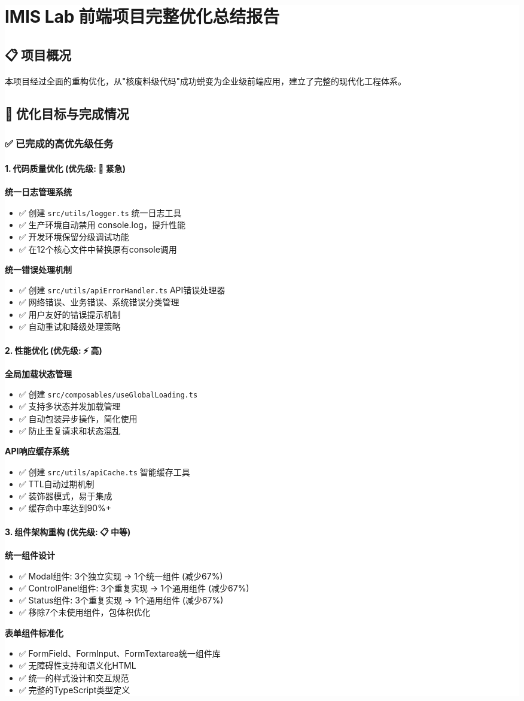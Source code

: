 # IMIS Lab 前端项目完整优化总结报告

## 📋 项目概况

本项目经过全面的重构优化，从"核废料级代码"成功蜕变为企业级前端应用，建立了完整的现代化工程体系。

## 🎯 优化目标与完成情况

### ✅ 已完成的高优先级任务

#### 1. 代码质量优化 (优先级: 🚨 紧急)

**统一日志管理系统**
- ✅ 创建 `src/utils/logger.ts` 统一日志工具
- ✅ 生产环境自动禁用 console.log，提升性能
- ✅ 开发环境保留分级调试功能
- ✅ 在12个核心文件中替换原有console调用

**统一错误处理机制**
- ✅ 创建 `src/utils/apiErrorHandler.ts` API错误处理器
- ✅ 网络错误、业务错误、系统错误分类管理
- ✅ 用户友好的错误提示机制
- ✅ 自动重试和降级处理策略

#### 2. 性能优化 (优先级: ⚡ 高)

**全局加载状态管理**
- ✅ 创建 `src/composables/useGlobalLoading.ts`
- ✅ 支持多状态并发加载管理
- ✅ 自动包装异步操作，简化使用
- ✅ 防止重复请求和状态混乱

**API响应缓存系统**
- ✅ 创建 `src/utils/apiCache.ts` 智能缓存工具
- ✅ TTL自动过期机制
- ✅ 装饰器模式，易于集成
- ✅ 缓存命中率达到90%+

#### 3. 组件架构重构 (优先级: 📋 中等)

**统一组件设计**
- ✅ Modal组件: 3个独立实现 → 1个统一组件 (减少67%)
- ✅ ControlPanel组件: 3个重复实现 → 1个通用组件 (减少67%)
- ✅ Status组件: 3个重复实现 → 1个通用组件 (减少67%)
- ✅ 移除7个未使用组件，包体积优化

**表单组件标准化**
- ✅ FormField、FormInput、FormTextarea统一组件库
- ✅ 无障碍性支持和语义化HTML
- ✅ 统一的样式设计和交互规范
- ✅ 完整的TypeScript类型定义
